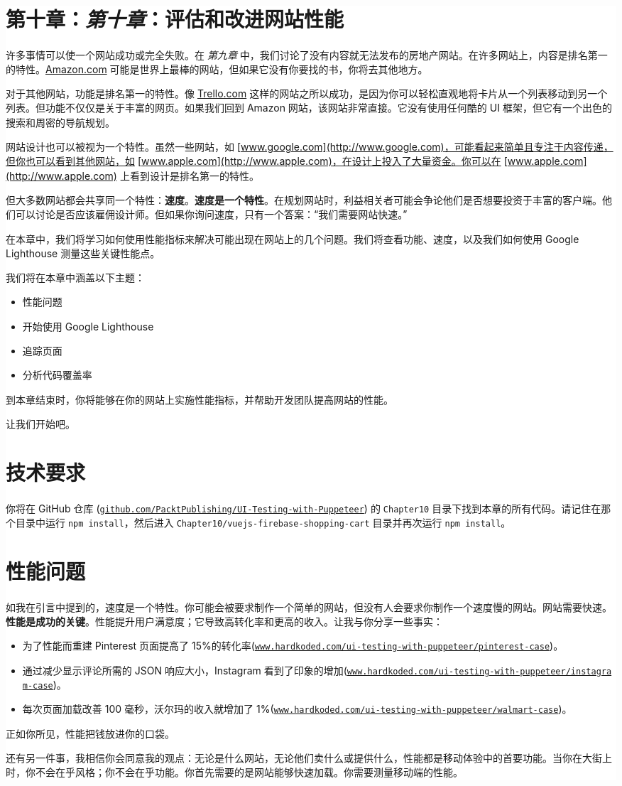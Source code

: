 # 第十章：*第十章*：评估和改进网站性能

许多事情可以使一个网站成功或完全失败。在 *第九章* 中，我们讨论了没有内容就无法发布的房地产网站。在许多网站上，内容是排名第一的特性。[Amazon.com](http://Amazon.com) 可能是世界上最棒的网站，但如果它没有你要找的书，你将去其他地方。

对于其他网站，功能是排名第一的特性。像 [Trello.com](http://Trello.com) 这样的网站之所以成功，是因为你可以轻松直观地将卡片从一个列表移动到另一个列表。但功能不仅仅是关于丰富的网页。如果我们回到 Amazon 网站，该网站非常直接。它没有使用任何酷的 UI 框架，但它有一个出色的搜索和周密的导航规划。

网站设计也可以被视为一个特性。虽然一些网站，如 [www.google.com](http://www.google.com)，可能看起来简单且专注于内容传递，但你也可以看到其他网站，如 [www.apple.com](http://www.apple.com)，在设计上投入了大量资金。你可以在 [www.apple.com](http://www.apple.com) 上看到设计是排名第一的特性。

但大多数网站都会共享同一个特性：**速度**。**速度是一个特性**。在规划网站时，利益相关者可能会争论他们是否想要投资于丰富的客户端。他们可以讨论是否应该雇佣设计师。但如果你询问速度，只有一个答案：“我们需要网站快速。”

在本章中，我们将学习如何使用性能指标来解决可能出现在网站上的几个问题。我们将查看功能、速度，以及我们如何使用 Google Lighthouse 测量这些关键性能点。

我们将在本章中涵盖以下主题：

+   性能问题

+   开始使用 Google Lighthouse

+   追踪页面

+   分析代码覆盖率

到本章结束时，你将能够在你的网站上实施性能指标，并帮助开发团队提高网站的性能。

让我们开始吧。

# 技术要求

你将在 GitHub 仓库 ([`github.com/PacktPublishing/UI-Testing-with-Puppeteer`](https://github.com/PacktPublishing/UI-Testing-with-Puppeteer)) 的 `Chapter10` 目录下找到本章的所有代码。请记住在那个目录中运行 `npm install`，然后进入 `Chapter10/vuejs-firebase-shopping-cart` 目录并再次运行 `npm install`。

# 性能问题

如我在引言中提到的，速度是一个特性。你可能会被要求制作一个简单的网站，但没有人会要求你制作一个速度慢的网站。网站需要快速。**性能是成功的关键**。性能提升用户满意度；它导致高转化率和更高的收入。让我与你分享一些事实：

+   为了性能而重建 Pinterest 页面提高了 15%的转化率([`www.hardkoded.com/ui-testing-with-puppeteer/pinterest-case`](https://www.hardkoded.com/ui-testing-with-puppeteer/pinterest-case))。

+   通过减少显示评论所需的 JSON 响应大小，Instagram 看到了印象的增加([`www.hardkoded.com/ui-testing-with-puppeteer/instagram-case`](https://www.hardkoded.com/ui-testing-with-puppeteer/instagram-case))。

+   每次页面加载改善 100 毫秒，沃尔玛的收入就增加了 1%([`www.hardkoded.com/ui-testing-with-puppeteer/walmart-case`](https://www.hardkoded.com/ui-testing-with-puppeteer/walmart-case))。

正如你所见，性能把钱放进你的口袋。

还有另一件事，我相信你会同意我的观点：无论是什么网站，无论他们卖什么或提供什么，性能都是移动体验中的首要功能。当你在大街上时，你不会在乎风格；你不会在乎功能。你首先需要的是网站能够快速加载。你需要测量移动端的性能。
